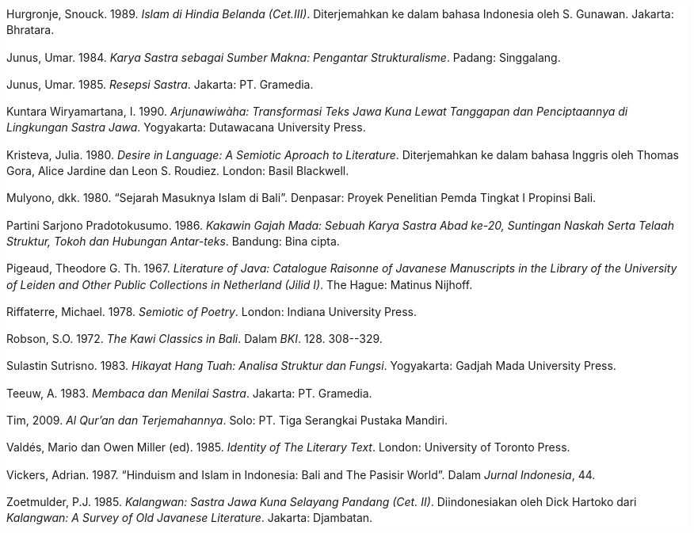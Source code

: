 <p><span class="font0">Hurgronje, Snouck. 1989. </span><span class="font0" style="font-style:italic;">Islam di Hindia Belanda (Cet.III)</span><span class="font0">. Diterjemahkan ke dalam bahasa Indonesia oleh S. Gunawan. Jakarta: Bhratara.</span></p>
<p><span class="font0">Junus, Umar. 1984. </span><span class="font0" style="font-style:italic;">Karya Sastra sebagai Sumber Makna: Pengantar Strukturalisme</span><span class="font0">. Padang: Singgalang.</span></p>
<p><span class="font0">Junus, Umar. 1985. </span><span class="font0" style="font-style:italic;">Resepsi Sastra</span><span class="font0">. Jakarta: PT. Gramedia.</span></p>
<p><span class="font0">Kuntara Wiryamartana, I. 1990. </span><span class="font0" style="font-style:italic;">Arjunawiwàha: Transformasi Teks Jawa Kuna Lewat Tanggapan dan Penciptaannya di Lingkungan Sastra Jawa</span><span class="font0">. Yogyakarta: Dutawacana University Press.</span></p>
<p><span class="font0">Kristeva, Julia. 1980. </span><span class="font0" style="font-style:italic;">Desire in Language: A Semiotic Aproach to Literature</span><span class="font0">. Diterjemahkan ke dalam bahasa Inggris oleh Thomas Gora, Alice Jardine dan Leon S. Roudiez. London: Basil Blackwell.</span></p>
<p><span class="font0">Mulyono, dkk. 1980. “Sejarah Masuknya Islam di Bali”. Denpasar: Proyek Penelitian Pemda Tingkat I Propinsi Bali.</span></p>
<p><span class="font0">Partini Sarjono Pradotokusumo. 1986. </span><span class="font0" style="font-style:italic;">Kakawin Gajah Mada: Sebuah Karya Sastra Abad ke-20, Suntingan Naskah Serta Telaah Struktur, Tokoh dan Hubungan Antar-teks</span><span class="font0">. Bandung: Bina cipta.</span></p>
<p><span class="font0">Pigeaud, Theodore G. Th. 1967. </span><span class="font0" style="font-style:italic;">Literature of Java: Catalogue Raisonne of Javanese Manuscripts in the Library of the University of Leiden and Other Public Collections in Netherland (Jilid I)</span><span class="font0">. The Hague: Matinus Nijhoff.</span></p>
<p><span class="font0">Riffaterre, Michael. 1978. </span><span class="font0" style="font-style:italic;">Semiotic of Poetry</span><span class="font0">. London: Indiana University Press.</span></p>
<p><span class="font0">Robson, S.O. 1972. </span><span class="font0" style="font-style:italic;">The Kawi Classics in Bali</span><span class="font0">. Dalam </span><span class="font0" style="font-style:italic;">BKI</span><span class="font0">. 128. 308--329.</span></p>
<p><span class="font0">Sulastin Sutrisno. 1983. </span><span class="font0" style="font-style:italic;">Hikayat Hang Tuah: Analisa Struktur dan Fungsi</span><span class="font0">. Yogyakarta: Gadjah Mada University Press.</span></p>
<p><span class="font0">Teeuw, A. 1983. </span><span class="font0" style="font-style:italic;">Membaca dan Menilai Sastra</span><span class="font0">. Jakarta: PT. Gramedia.</span></p>
<p><span class="font0">Tim, 2009. </span><span class="font0" style="font-style:italic;">Al Qur’an dan Terjemahannya</span><span class="font0">. Solo: PT. Tiga Serangkai Pustaka Mandiri.</span></p>
<p><span class="font0">Valdés, Mario dan Owen Miller (ed). 1985. </span><span class="font0" style="font-style:italic;">Identity of The Literary Text</span><span class="font0">. London: University of Toronto Press.</span></p>
<p><span class="font0">Vickers, Adrian. 1987. “Hinduism and Islam in Indonesia: Bali and The Pasisir World”. Dalam </span><span class="font0" style="font-style:italic;">Jurnal Indonesia</span><span class="font0">, 44.</span></p>
<p><span class="font0">Zoetmulder, P.J. 1985. </span><span class="font0" style="font-style:italic;">Kalangwan: Sastra Jawa Kuna Selayang Pandang (Cet. II)</span><span class="font0">. Diindonesiakan oleh Dick Hartoko dari </span><span class="font0" style="font-style:italic;">Kalangwan: A Survey of Old Javanese Literature</span><span class="font0">. Jakarta: Djambatan.</span></p>